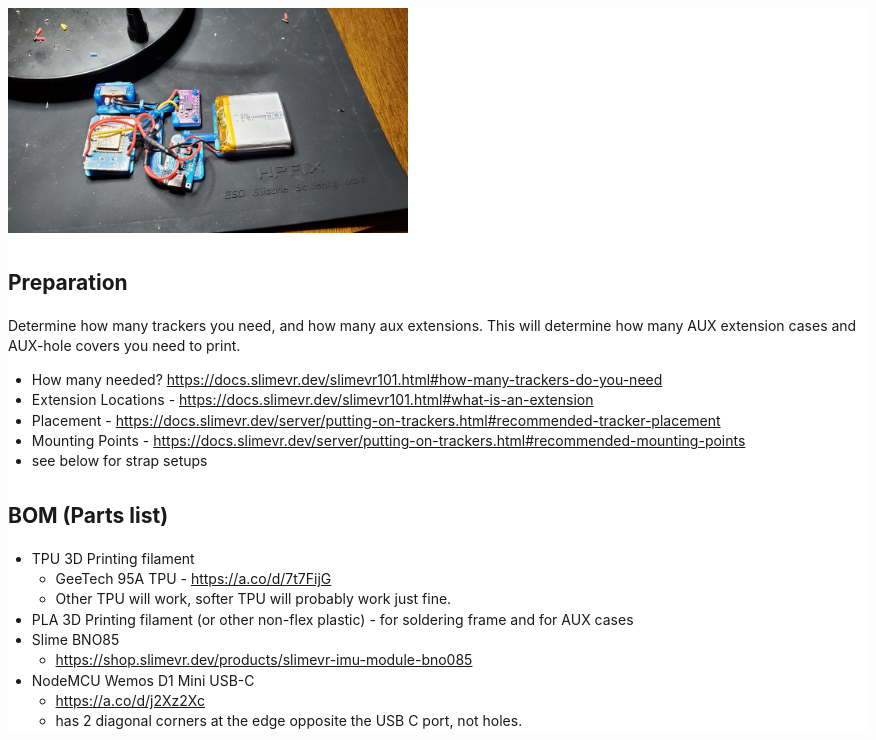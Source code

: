 <img src="images/internals.jpg" style="width:400px"/>

## Preparation
Determine how many trackers you need, and how many aux extensions.
This will determine how many AUX extension cases and AUX-hole covers you need to print.

* How many needed? https://docs.slimevr.dev/slimevr101.html#how-many-trackers-do-you-need
* Extension Locations - https://docs.slimevr.dev/slimevr101.html#what-is-an-extension
* Placement - https://docs.slimevr.dev/server/putting-on-trackers.html#recommended-tracker-placement 
* Mounting Points - https://docs.slimevr.dev/server/putting-on-trackers.html#recommended-mounting-points
* see below for strap setups

## BOM (Parts list)
* TPU 3D Printing filament
    * GeeTech 95A TPU - https://a.co/d/7t7FijG
    * Other TPU will work, softer TPU will probably work just fine.
* PLA 3D Printing filament (or other non-flex plastic) - for soldering frame and for AUX cases
* Slime BNO85
    * https://shop.slimevr.dev/products/slimevr-imu-module-bno085
* NodeMCU Wemos D1 Mini USB-C
    * https://a.co/d/j2Xz2Xc 
    * has 2 diagonal corners at the edge opposite the USB C port, not holes.